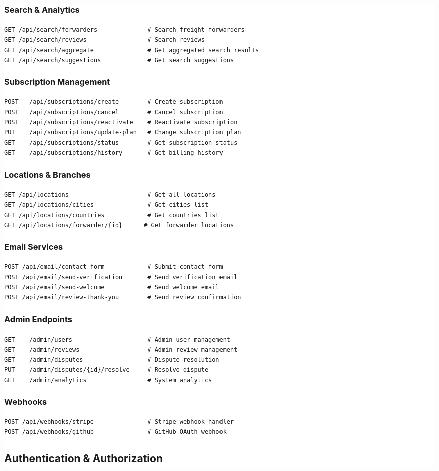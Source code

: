 ### Search & Analytics
```
GET /api/search/forwarders              # Search freight forwarders
GET /api/search/reviews                 # Search reviews
GET /api/search/aggregate               # Get aggregated search results
GET /api/search/suggestions             # Get search suggestions
```

### Subscription Management
```
POST   /api/subscriptions/create        # Create subscription
POST   /api/subscriptions/cancel        # Cancel subscription
POST   /api/subscriptions/reactivate    # Reactivate subscription
PUT    /api/subscriptions/update-plan   # Change subscription plan
GET    /api/subscriptions/status        # Get subscription status
GET    /api/subscriptions/history       # Get billing history
```

### Locations & Branches
```
GET /api/locations                      # Get all locations
GET /api/locations/cities               # Get cities list
GET /api/locations/countries            # Get countries list
GET /api/locations/forwarder/{id}      # Get forwarder locations
```

### Email Services
```
POST /api/email/contact-form            # Submit contact form
POST /api/email/send-verification       # Send verification email
POST /api/email/send-welcome            # Send welcome email
POST /api/email/review-thank-you        # Send review confirmation
```

### Admin Endpoints
```
GET    /admin/users                     # Admin user management
GET    /admin/reviews                   # Admin review management
GET    /admin/disputes                  # Dispute resolution
PUT    /admin/disputes/{id}/resolve     # Resolve dispute
GET    /admin/analytics                 # System analytics
```

### Webhooks
```
POST /api/webhooks/stripe               # Stripe webhook handler
POST /api/webhooks/github               # GitHub OAuth webhook
```

## Authentication & Authorization
